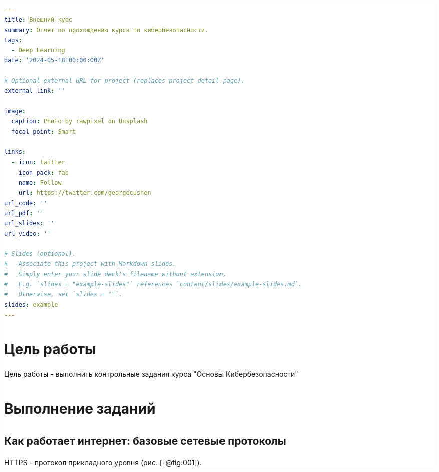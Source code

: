 ```yaml
---
title: Внешний курс
summary: Отчет по прохождению курса по кибербезопасности.
tags:
  - Deep Learning
date: '2024-05-18T00:00:00Z'

# Optional external URL for project (replaces project detail page).
external_link: ''

image:
  caption: Photo by rawpixel on Unsplash
  focal_point: Smart

links:
  - icon: twitter
    icon_pack: fab
    name: Follow
    url: https://twitter.com/georgecushen
url_code: ''
url_pdf: ''
url_slides: ''
url_video: ''

# Slides (optional).
#   Associate this project with Markdown slides.
#   Simply enter your slide deck's filename without extension.
#   E.g. `slides = "example-slides"` references `content/slides/example-slides.md`.
#   Otherwise, set `slides = ""`.
slides: example
---
```


# Цель работы

Цель работы - выполнить контрольные задания курса "Основы Кибербезопасности"

# Выполнение заданий 

## Как работает интернет: базовые сетевые протоколы

HTTPS - протокол прикладного уровня (рис. [-@fig:001]).
